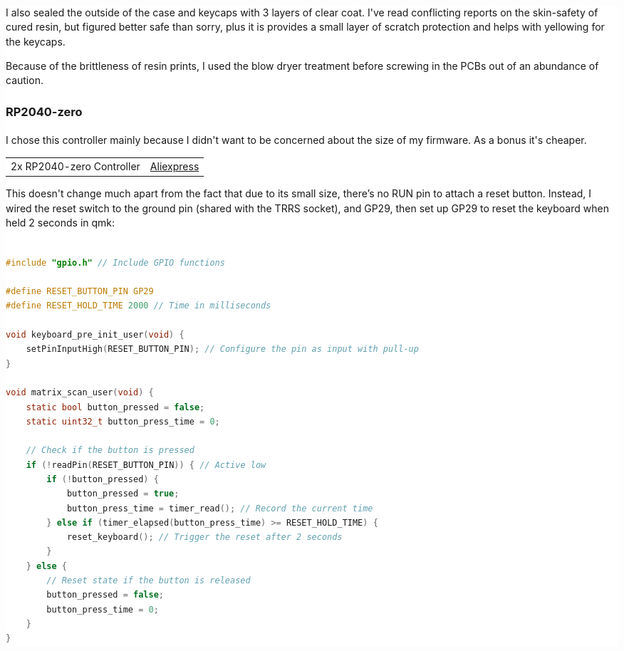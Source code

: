 I also sealed the outside of the case and keycaps with 3 layers of clear coat. I've read conflicting reports on the skin-safety of cured resin, but figured better safe than sorry, plus it is provides a small layer of scratch protection and helps with yellowing for the keycaps.

Because of the brittleness of resin prints, I used the blow dryer treatment before screwing in the PCBs out of an abundance of caution.

### RP2040-zero

I chose this controller mainly because I didn't want to be concerned about the size of my firmware. As a bonus it's cheaper.

<table>
    <tr>
        <td>
            2x RP2040-zero Controller
        </td>
        <td>
            <a href="https://www.aliexpress.com/item/1005004281549886.html?spm=a2g0o.order_list.order_list_main.29.46f51802OmCO8M">Aliexpress</a>
        </td>
    </tr>
</table>

This doesn't change much apart from the fact that due to its small size, there’s no RUN pin to attach a reset button. Instead, I wired the reset switch to the ground pin (shared with the TRRS socket), and GP29, then set up GP29 to reset the keyboard when held 2 seconds in qmk:

```c

#include "gpio.h" // Include GPIO functions

#define RESET_BUTTON_PIN GP29
#define RESET_HOLD_TIME 2000 // Time in milliseconds

void keyboard_pre_init_user(void) {
    setPinInputHigh(RESET_BUTTON_PIN); // Configure the pin as input with pull-up
}

void matrix_scan_user(void) {
    static bool button_pressed = false;
    static uint32_t button_press_time = 0;

    // Check if the button is pressed
    if (!readPin(RESET_BUTTON_PIN)) { // Active low
        if (!button_pressed) {
            button_pressed = true;
            button_press_time = timer_read(); // Record the current time
        } else if (timer_elapsed(button_press_time) >= RESET_HOLD_TIME) {
            reset_keyboard(); // Trigger the reset after 2 seconds
        }
    } else {
        // Reset state if the button is released
        button_pressed = false;
        button_press_time = 0;
    }
}
```
